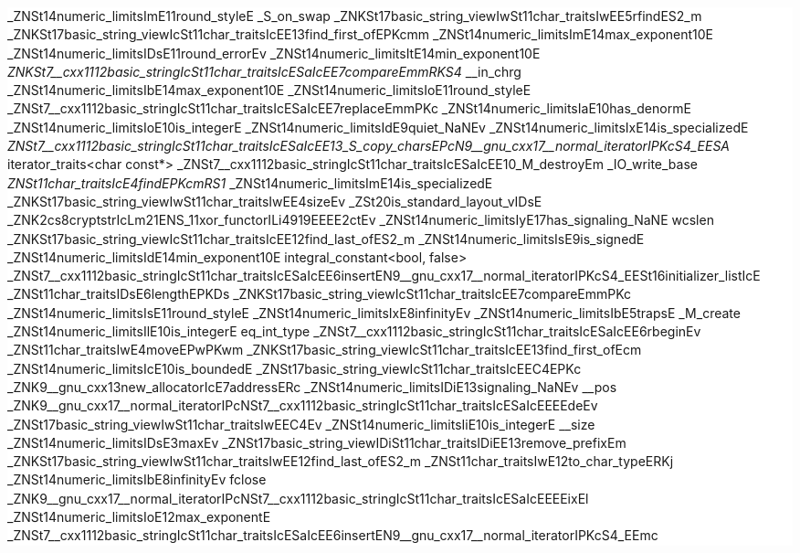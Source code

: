 _ZNSt14numeric_limitsImE11round_styleE
_S_on_swap
_ZNKSt17basic_string_viewIwSt11char_traitsIwEE5rfindES2_m
_ZNKSt17basic_string_viewIcSt11char_traitsIcEE13find_first_ofEPKcmm
_ZNSt14numeric_limitsImE14max_exponent10E
_ZNSt14numeric_limitsIDsE11round_errorEv
_ZNSt14numeric_limitsItE14min_exponent10E
_ZNKSt7__cxx1112basic_stringIcSt11char_traitsIcESaIcEE7compareEmmRKS4_
__in_chrg
_ZNSt14numeric_limitsIbE14max_exponent10E
_ZNSt14numeric_limitsIoE11round_styleE
_ZNSt7__cxx1112basic_stringIcSt11char_traitsIcESaIcEE7replaceEmmPKc
_ZNSt14numeric_limitsIaE10has_denormE
_ZNSt14numeric_limitsIoE10is_integerE
_ZNSt14numeric_limitsIdE9quiet_NaNEv
_ZNSt14numeric_limitsIxE14is_specializedE
_ZNSt7__cxx1112basic_stringIcSt11char_traitsIcESaIcEE13_S_copy_charsEPcN9__gnu_cxx17__normal_iteratorIPKcS4_EESA_
iterator_traits<char const*>
_ZNSt7__cxx1112basic_stringIcSt11char_traitsIcESaIcEE10_M_destroyEm
_IO_write_base
_ZNSt11char_traitsIcE4findEPKcmRS1_
_ZNSt14numeric_limitsImE14is_specializedE
_ZNKSt17basic_string_viewIwSt11char_traitsIwEE4sizeEv
_ZSt20is_standard_layout_vIDsE
_ZNK2cs8cryptstrIcLm21ENS_11xor_functorILi4919EEEE2ctEv
_ZNSt14numeric_limitsIyE17has_signaling_NaNE
wcslen
_ZNKSt17basic_string_viewIcSt11char_traitsIcEE12find_last_ofES2_m
_ZNSt14numeric_limitsIsE9is_signedE
_ZNSt14numeric_limitsIdE14min_exponent10E
integral_constant<bool, false>
_ZNSt7__cxx1112basic_stringIcSt11char_traitsIcESaIcEE6insertEN9__gnu_cxx17__normal_iteratorIPKcS4_EESt16initializer_listIcE
_ZNSt11char_traitsIDsE6lengthEPKDs
_ZNKSt17basic_string_viewIcSt11char_traitsIcEE7compareEmmPKc
_ZNSt14numeric_limitsIsE11round_styleE
_ZNSt14numeric_limitsIxE8infinityEv
_ZNSt14numeric_limitsIbE5trapsE
_M_create
_ZNSt14numeric_limitsIlE10is_integerE
eq_int_type
_ZNSt7__cxx1112basic_stringIcSt11char_traitsIcESaIcEE6rbeginEv
_ZNSt11char_traitsIwE4moveEPwPKwm
_ZNKSt17basic_string_viewIcSt11char_traitsIcEE13find_first_ofEcm
_ZNSt14numeric_limitsIcE10is_boundedE
_ZNSt17basic_string_viewIcSt11char_traitsIcEEC4EPKc
_ZNK9__gnu_cxx13new_allocatorIcE7addressERc
_ZNSt14numeric_limitsIDiE13signaling_NaNEv
__pos
_ZNK9__gnu_cxx17__normal_iteratorIPcNSt7__cxx1112basic_stringIcSt11char_traitsIcESaIcEEEEdeEv
_ZNSt17basic_string_viewIwSt11char_traitsIwEEC4Ev
_ZNSt14numeric_limitsIiE10is_integerE
__size
_ZNSt14numeric_limitsIDsE3maxEv
_ZNSt17basic_string_viewIDiSt11char_traitsIDiEE13remove_prefixEm
_ZNKSt17basic_string_viewIwSt11char_traitsIwEE12find_last_ofES2_m
_ZNSt11char_traitsIwE12to_char_typeERKj
_ZNSt14numeric_limitsIbE8infinityEv
fclose
_ZNK9__gnu_cxx17__normal_iteratorIPcNSt7__cxx1112basic_stringIcSt11char_traitsIcESaIcEEEEixEl
_ZNSt14numeric_limitsIoE12max_exponentE
_ZNSt7__cxx1112basic_stringIcSt11char_traitsIcESaIcEE6insertEN9__gnu_cxx17__normal_iteratorIPKcS4_EEmc
